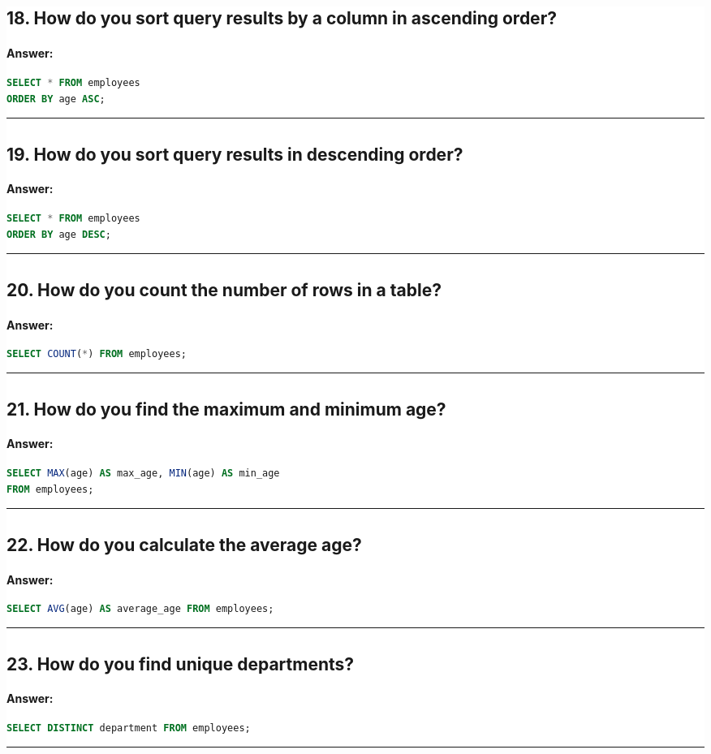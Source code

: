 
## 18. How do you sort query results by a column in ascending order?
**Answer:**
```sql
SELECT * FROM employees
ORDER BY age ASC;
```

---

## 19. How do you sort query results in descending order?
**Answer:**
```sql
SELECT * FROM employees
ORDER BY age DESC;
```

---

## 20. How do you count the number of rows in a table?
**Answer:**
```sql
SELECT COUNT(*) FROM employees;
```

---

## 21. How do you find the maximum and minimum age?
**Answer:**
```sql
SELECT MAX(age) AS max_age, MIN(age) AS min_age
FROM employees;
```

---

## 22. How do you calculate the average age?
**Answer:**
```sql
SELECT AVG(age) AS average_age FROM employees;
```

---

## 23. How do you find unique departments?
**Answer:**
```sql
SELECT DISTINCT department FROM employees;
```

---
